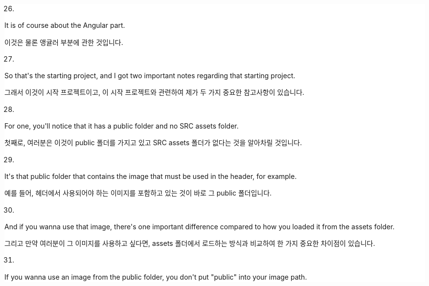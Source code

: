 26.
It is of course
about the Angular part.

이것은 물론
앵귤러 부분에 관한 것입니다.

27.
So that's the starting project,
and I got two important notes
regarding that starting project.

그래서 이것이 시작 프로젝트이고,
이 시작 프로젝트와 관련하여
제가 두 가지 중요한 참고사항이 있습니다.

28.
For one,
you'll notice
that it has a public folder
and no SRC assets folder.

첫째로,
여러분은
이것이 public 폴더를 가지고 있고
SRC assets 폴더가 없다는 것을
알아차릴 것입니다.

29.
It's that public folder
that contains the image
that must be used
in the header,
for example.

예를 들어,
헤더에서
사용되어야 하는
이미지를 포함하고 있는 것이
바로 그 public 폴더입니다.

30.
And if you wanna use
that image,
there's one important difference
compared to how you loaded it
from the assets folder.

그리고 만약 여러분이
그 이미지를 사용하고 싶다면,
assets 폴더에서
로드하는 방식과 비교하여
한 가지 중요한 차이점이 있습니다.

31.
If you wanna use
an image
from the public folder,
you don't put "public"
into your image path.
